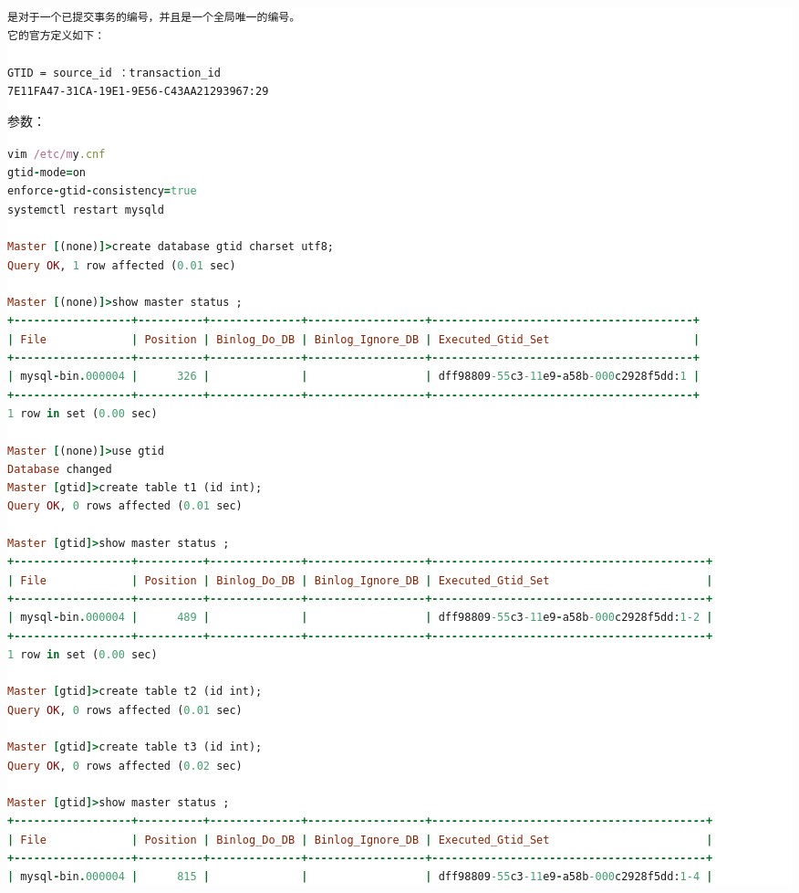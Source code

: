 ```undefined
是对于一个已提交事务的编号，并且是一个全局唯一的编号。
它的官方定义如下：

GTID = source_id ：transaction_id
7E11FA47-31CA-19E1-9E56-C43AA21293967:29
```

参数：

```ruby
vim /etc/my.cnf
gtid-mode=on
enforce-gtid-consistency=true
systemctl restart mysqld

Master [(none)]>create database gtid charset utf8;
Query OK, 1 row affected (0.01 sec)

Master [(none)]>show master status ;
+------------------+----------+--------------+------------------+----------------------------------------+
| File             | Position | Binlog_Do_DB | Binlog_Ignore_DB | Executed_Gtid_Set                      |
+------------------+----------+--------------+------------------+----------------------------------------+
| mysql-bin.000004 |      326 |              |                  | dff98809-55c3-11e9-a58b-000c2928f5dd:1 |
+------------------+----------+--------------+------------------+----------------------------------------+
1 row in set (0.00 sec)

Master [(none)]>use gtid
Database changed
Master [gtid]>create table t1 (id int);
Query OK, 0 rows affected (0.01 sec)

Master [gtid]>show master status ;
+------------------+----------+--------------+------------------+------------------------------------------+
| File             | Position | Binlog_Do_DB | Binlog_Ignore_DB | Executed_Gtid_Set                        |
+------------------+----------+--------------+------------------+------------------------------------------+
| mysql-bin.000004 |      489 |              |                  | dff98809-55c3-11e9-a58b-000c2928f5dd:1-2 |
+------------------+----------+--------------+------------------+------------------------------------------+
1 row in set (0.00 sec)

Master [gtid]>create table t2 (id int);
Query OK, 0 rows affected (0.01 sec)

Master [gtid]>create table t3 (id int);
Query OK, 0 rows affected (0.02 sec)

Master [gtid]>show master status ;
+------------------+----------+--------------+------------------+------------------------------------------+
| File             | Position | Binlog_Do_DB | Binlog_Ignore_DB | Executed_Gtid_Set                        |
+------------------+----------+--------------+------------------+------------------------------------------+
| mysql-bin.000004 |      815 |              |                  | dff98809-55c3-11e9-a58b-000c2928f5dd:1-4 |
```